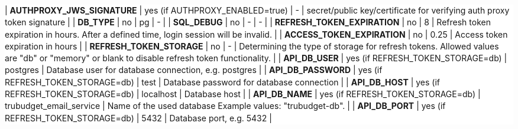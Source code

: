 | **AUTHPROXY_JWS_SIGNATURE**               | yes (if AUTHPROXY_ENABLED=true)        | -                                                                | secret/public key/certificate for verifying auth proxy token signature                                                                                                                                                                                                                                                                                                                           |
| **DB_TYPE**                               | no                                     | pg                                                               | -                                                                                                                                                                                                                                                                                                                                                                                                |
| **SQL_DEBUG**                             | no                                     | -                                                                | -                                                                                                                                                                                                                                                                                                                                                                                                |
| **REFRESH_TOKEN_EXPIRATION**              | no                                     | 8                                                                | Refresh token expiration in hours. After a defined time, login session will be invalid.                                                                                                                                                                                                                                                                                                          |
| **ACCESS_TOKEN_EXPIRATION**               | no                                     | 0.25                                                             | Access token expiration in hours                                                                                                                                                                                                                                                                                                                                                                 |
| **REFRESH_TOKEN_STORAGE**                 | no                                     | -                                                                | Determining the type of storage for refresh tokens. Allowed values are "db" or "memory" or blank to disable refresh token functionality.                                                                                                                                                                                                                                                         |
| **API_DB_USER**                           | yes (if REFRESH_TOKEN_STORAGE=db)      | postgres                                                         | Database user for database connection, e.g. postgres                                                                                                                                                                                                                                                                                                                                             |
| **API_DB_PASSWORD**                       | yes (if REFRESH_TOKEN_STORAGE=db)      | test                                                             | Database password for database connection                                                                                                                                                                                                                                                                                                                                                        |
| **API_DB_HOST**                           | yes (if REFRESH_TOKEN_STORAGE=db)      | localhost                                                        | Database host                                                                                                                                                                                                                                                                                                                                                                                    |
| **API_DB_NAME**                           | yes (if REFRESH_TOKEN_STORAGE=db)      | trubudget_email_service                                          | Name of the used database Example values: "trubudget-db".                                                                                                                                                                                                                                                                                                                                        |
| **API_DB_PORT**                           | yes (if REFRESH_TOKEN_STORAGE=db)      | 5432                                                             | Database port, e.g. 5432                                                                                                                                                                                                                                                                                                                                                                         |